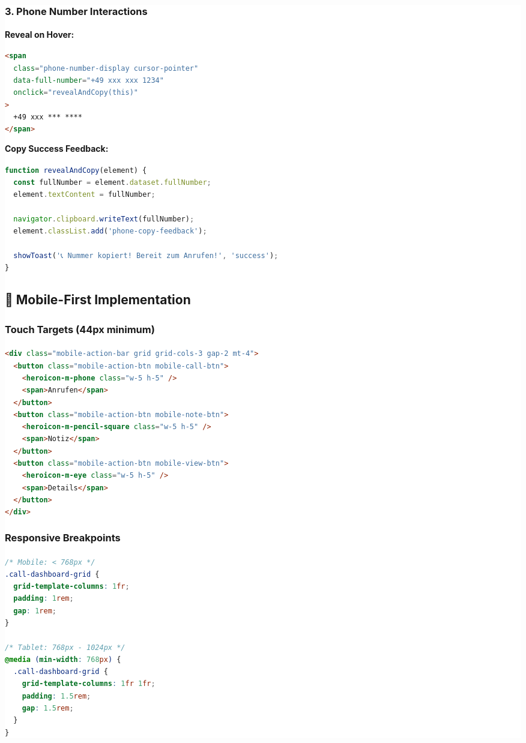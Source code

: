 ### 3. Phone Number Interactions

**Reveal on Hover:**
```html
<span 
  class="phone-number-display cursor-pointer" 
  data-full-number="+49 xxx xxx 1234"
  onclick="revealAndCopy(this)"
>
  +49 xxx *** ****
</span>
```

**Copy Success Feedback:**
```javascript
function revealAndCopy(element) {
  const fullNumber = element.dataset.fullNumber;
  element.textContent = fullNumber;
  
  navigator.clipboard.writeText(fullNumber);
  element.classList.add('phone-copy-feedback');
  
  showToast('📞 Nummer kopiert! Bereit zum Anrufen!', 'success');
}
```

## 📱 Mobile-First Implementation

### Touch Targets (44px minimum)
```html
<div class="mobile-action-bar grid grid-cols-3 gap-2 mt-4">
  <button class="mobile-action-btn mobile-call-btn">
    <heroicon-m-phone class="w-5 h-5" />
    <span>Anrufen</span>
  </button>
  <button class="mobile-action-btn mobile-note-btn">
    <heroicon-m-pencil-square class="w-5 h-5" />
    <span>Notiz</span>
  </button>
  <button class="mobile-action-btn mobile-view-btn">
    <heroicon-m-eye class="w-5 h-5" />
    <span>Details</span>
  </button>
</div>
```

### Responsive Breakpoints
```css
/* Mobile: < 768px */
.call-dashboard-grid {
  grid-template-columns: 1fr;
  padding: 1rem;
  gap: 1rem;
}

/* Tablet: 768px - 1024px */
@media (min-width: 768px) {
  .call-dashboard-grid {
    grid-template-columns: 1fr 1fr;
    padding: 1.5rem;
    gap: 1.5rem;
  }
}

```